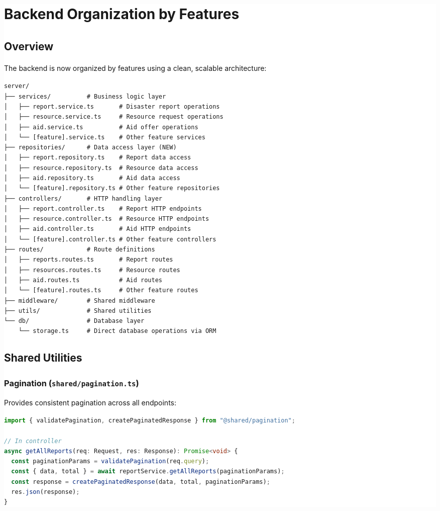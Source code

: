 # Backend Organization by Features

## Overview

The backend is now organized by features using a clean, scalable architecture:

```
server/
├── services/          # Business logic layer
│   ├── report.service.ts       # Disaster report operations
│   ├── resource.service.ts     # Resource request operations
│   ├── aid.service.ts          # Aid offer operations
│   └── [feature].service.ts    # Other feature services
├── repositories/      # Data access layer (NEW)
│   ├── report.repository.ts    # Report data access
│   ├── resource.repository.ts  # Resource data access
│   ├── aid.repository.ts       # Aid data access
│   └── [feature].repository.ts # Other feature repositories
├── controllers/       # HTTP handling layer
│   ├── report.controller.ts    # Report HTTP endpoints
│   ├── resource.controller.ts  # Resource HTTP endpoints
│   ├── aid.controller.ts       # Aid HTTP endpoints
│   └── [feature].controller.ts # Other feature controllers
├── routes/            # Route definitions
│   ├── reports.routes.ts       # Report routes
│   ├── resources.routes.ts     # Resource routes
│   ├── aid.routes.ts           # Aid routes
│   └── [feature].routes.ts     # Other feature routes
├── middleware/        # Shared middleware
├── utils/             # Shared utilities
└── db/                # Database layer
    └── storage.ts     # Direct database operations via ORM
```

## Shared Utilities

### Pagination (`shared/pagination.ts`)

Provides consistent pagination across all endpoints:

```typescript
import { validatePagination, createPaginatedResponse } from "@shared/pagination";

// In controller
async getAllReports(req: Request, res: Response): Promise<void> {
  const paginationParams = validatePagination(req.query);
  const { data, total } = await reportService.getAllReports(paginationParams);
  const response = createPaginatedResponse(data, total, paginationParams);
  res.json(response);
}
```
